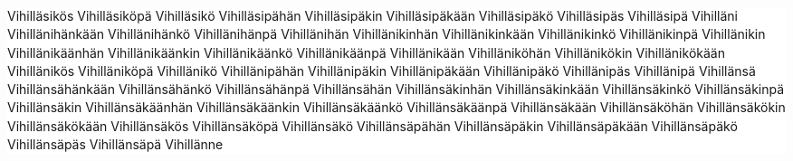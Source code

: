 Vihilläsikös
Vihilläsiköpä
Vihilläsikö
Vihilläsipähän
Vihilläsipäkin
Vihilläsipäkään
Vihilläsipäkö
Vihilläsipäs
Vihilläsipä
Vihilläni
Vihillänihänkään
Vihillänihänkö
Vihillänihänpä
Vihillänihän
Vihillänikinhän
Vihillänikinkään
Vihillänikinkö
Vihillänikinpä
Vihillänikin
Vihillänikäänhän
Vihillänikäänkin
Vihillänikäänkö
Vihillänikäänpä
Vihillänikään
Vihilläniköhän
Vihillänikökin
Vihillänikökään
Vihillänikös
Vihilläniköpä
Vihillänikö
Vihillänipähän
Vihillänipäkin
Vihillänipäkään
Vihillänipäkö
Vihillänipäs
Vihillänipä
Vihillänsä
Vihillänsähänkään
Vihillänsähänkö
Vihillänsähänpä
Vihillänsähän
Vihillänsäkinhän
Vihillänsäkinkään
Vihillänsäkinkö
Vihillänsäkinpä
Vihillänsäkin
Vihillänsäkäänhän
Vihillänsäkäänkin
Vihillänsäkäänkö
Vihillänsäkäänpä
Vihillänsäkään
Vihillänsäköhän
Vihillänsäkökin
Vihillänsäkökään
Vihillänsäkös
Vihillänsäköpä
Vihillänsäkö
Vihillänsäpähän
Vihillänsäpäkin
Vihillänsäpäkään
Vihillänsäpäkö
Vihillänsäpäs
Vihillänsäpä
Vihillänne